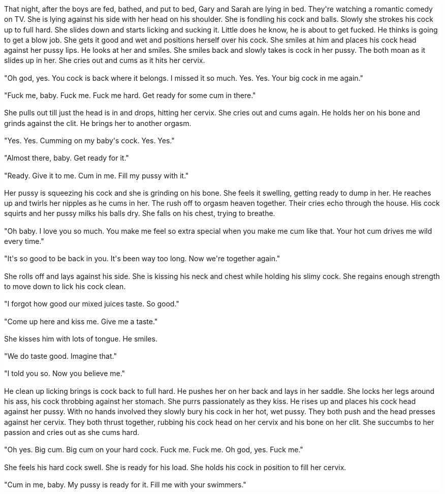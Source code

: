 That night, after the boys are fed, bathed, and put to bed, Gary and Sarah are lying in bed. They're watching a romantic comedy on TV. She is lying against his side with her head on his shoulder. She is fondling his cock and balls. Slowly she strokes his cock up to full hard. She slides down and starts licking and sucking it. Little does he know, he is about to get fucked. He thinks is going to get a blow job. She gets it good and wet and positions herself over his cock. She smiles at him and places his cock head against her pussy lips. He looks at her and smiles. She smiles back and slowly takes is cock in her pussy. The both moan as it slides up in her. She cries out and cums as it hits her cervix. 

"Oh god, yes. You cock is back where it belongs. I missed it so much. Yes. Yes. Your big cock in me again." 

"Fuck me, baby. Fuck me. Fuck me hard. Get ready for some cum in there." 

She pulls out till just the head is in and drops, hitting her cervix. She cries out and cums again. He holds her on his bone and grinds against the clit. He brings her to another orgasm. 

"Yes. Yes. Cumming on my baby's cock. Yes. Yes." 

"Almost there, baby. Get ready for it." 

"Ready. Give it to me. Cum in me. Fill my pussy with it." 

Her pussy is squeezing his cock and she is grinding on his bone. She feels it swelling, getting ready to dump in her. He reaches up and twirls her nipples as he cums in her. The rush off to orgasm heaven together. Their cries echo through the house. His cock squirts and her pussy milks his balls dry. She falls on his chest, trying to breathe. 

"Oh baby. I love you so much. You make me feel so extra special when you make me cum like that. Your hot cum drives me wild every time." 

"It's so good to be back in you. It's been way too long. Now we're together again." 

She rolls off and lays against his side. She is kissing his neck and chest while holding his slimy cock. She regains enough strength to move down to lick his cock clean. 

"I forgot how good our mixed juices taste. So good." 

"Come up here and kiss me. Give me a taste." 

She kisses him with lots of tongue. He smiles. 

"We do taste good. Imagine that." 

"I told you so. Now you believe me." 

He clean up licking brings is cock back to full hard. He pushes her on her back and lays in her saddle. She locks her legs around his ass, his cock throbbing against her stomach. She purrs passionately as they kiss. He rises up and places his cock head against her pussy. With no hands involved they slowly bury his cock in her hot, wet pussy. They both push and the head presses against her cervix. They both thrust together, rubbing his cock head on her cervix and his bone on her clit. She succumbs to her passion and cries out as she cums hard. 

"Oh yes. Big cum. Big cum on your hard cock. Fuck me. Fuck me. Oh god, yes. Fuck me." 

She feels his hard cock swell. She is ready for his load. She holds his cock in position to fill her cervix. 

"Cum in me, baby. My pussy is ready for it. Fill me with your swimmers." 
